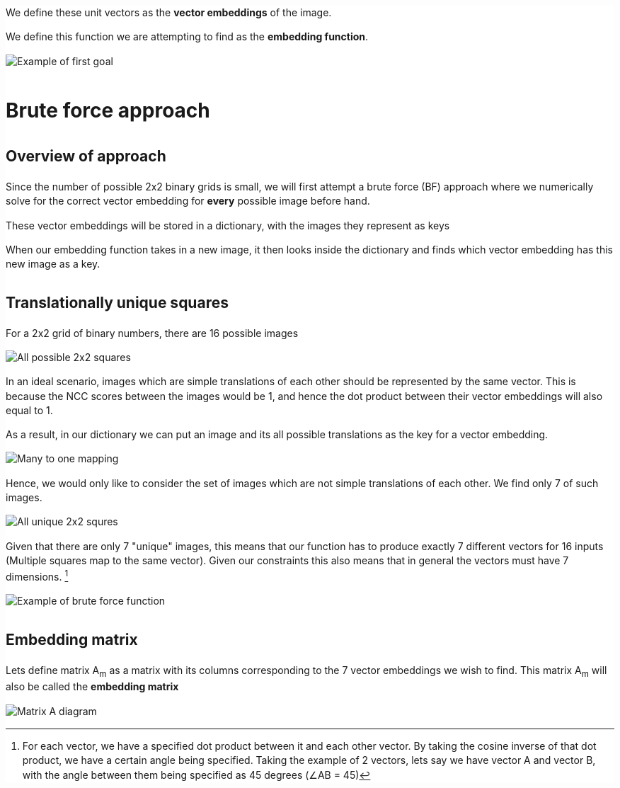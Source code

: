 We define these unit vectors as the **vector embeddings** of the image.

We define this function we are attempting to find as the **embedding function**.

![Example of first goal](assets/first_goal_diagram.png)



# Brute force approach
## Overview of approach
Since the number of possible 2x2 binary grids is small, we will first attempt a brute force (BF) approach where we numerically solve for the correct vector embedding for **every** possible image before hand.

These vector embeddings will be stored in a dictionary, with the images they represent as keys

When our embedding function takes in a new image, it then looks inside the dictionary and finds which vector embedding has this new image as a key. 

## Translationally unique squares

For a 2x2 grid of binary numbers, there are 16 possible images

![All possible 2x2 squares](assets/All_possible_2x2_squares.png)

In an ideal scenario, images which are simple translations of each other should be represented by the same vector. This is because the NCC scores between the images would be 1, and hence the dot product between their vector embeddings will also equal to 1.

As a result, in our dictionary we can put an image and its all possible translations as the key for a vector embedding.

![Many to one mapping](assets/brute_force_translation_filter.png)

Hence, we would only like to consider the set of images which are not simple translations of each other. We find only 7 of such images.

![All unique 2x2 squres](assets/All_unique_2x2_squres.png)

Given that there are only 7 "unique" images, this means that our function has to produce exactly 7 different vectors for 16 inputs (Multiple squares map to the same vector). Given our constraints this also means that in general the vectors must have 7 dimensions. [^1] 

![Example of brute force function](assets/brute_force_function_example.png)

## Embedding matrix

Lets define matrix A<sub>m</sub> as a matrix with its columns corresponding to the 7 vector embeddings we wish to find. This matrix A<sub>m</sub> will also be called the **embedding matrix**


![Matrix A diagram](assets/Vectorized_image_matrix_diagram.png)


[^1]: For each vector, we have a specified dot product between it and each other vector. By taking the cosine inverse of that dot product, we have a certain angle being specified. Taking the example of 2 vectors, lets say we have vector A and vector B, with the angle between them being specified as 45 degrees (∠AB = 45)
[^2]: Note that this method quickly explodes. Number of computations is proportional to 2^(Size of binary grid)^2 without any filters
[^3]: This means the NCC score between every image is less than 1. This filter is also how we find the 7 translationally unique squares for the brute force approach 